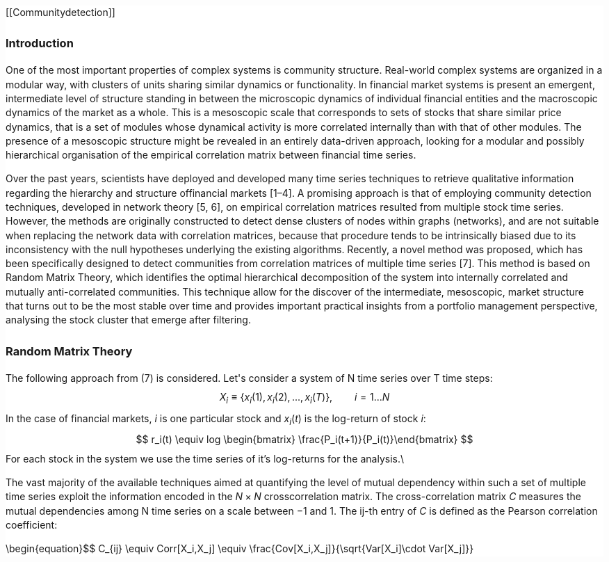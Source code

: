 [[Communitydetection]]


### Introduction



One of the most important properties of complex systems is community structure. Real-world complex systems are organized in a modular way, with clusters of units sharing similar dynamics or functionality. 
In financial market systems is present an emergent, intermediate level of structure standing in between the microscopic dynamics of individual financial entities and the macroscopic dynamics of the market as a whole. This is a mesoscopic scale that corresponds to sets of stocks that share similar price dynamics, that is a set of modules whose dynamical activity is more correlated internally than with that of other modules.
The presence of a mesoscopic structure might be revealed in an entirely data-driven approach, looking for a modular and possibly hierarchical organisation of the empirical correlation matrix between financial time series.


Over the past years, scientists have deployed and developed many time series techniques to retrieve qualitative information regarding the hierarchy and structure offinancial markets [1–4].  A promising approach is that of employing community detection techniques, developed in network theory [5, 6], on empirical correlation matrices resulted from multiple stock time series.
However, the methods are originally constructed to detect dense clusters of nodes within graphs (networks), and are not suitable when replacing the network data with correlation matrices, because that procedure tends to be intrinsically biased due to its inconsistency with the null hypotheses underlying the existing algorithms. 
Recently, a novel method was proposed, which has been specifically designed to detect communities from correlation matrices of multiple time series [7].  This method is based on Random Matrix Theory, which identifies the optimal hierarchical decomposition of the system into internally correlated and mutually anti-correlated communities. 
This technique allow for the discover of the intermediate, mesoscopic, market structure that turns out to be the most stable over time and provides important practical insights from a portfolio management perspective, analysing the stock cluster that emerge after filtering.


### Random Matrix Theory
The following approach from (7) is considered.
Let's consider a system of N time series over T time steps:  $$X_i \equiv \{x_i(1), x_i(2), ..., x_i(T)\},\qquad i = 1 ... N$$
In the case of financial markets, $i$ is one particular stock and $x_i(t)$ is the log-return of stock $i$:
$$
r_i(t) \equiv log \begin{bmatrix} \frac{P_i(t+1)}{P_i(t)}\end{bmatrix}
$$
For each stock in the system we use the time series of it’s log-returns for the analysis.\\

The vast majority of the available techniques aimed at quantifying the level of mutual dependency within such a set of multiple time series exploit the information encoded in the $N×N$ crosscorrelation matrix. The cross-correlation matrix $C$ measures the mutual dependencies among N time series on a scale between −1 and 1. The ij-th entry of $C$ is defined as the Pearson correlation coefficient:

\begin{equation}$$
C_{ij} \equiv Corr[X_i,X_j] \equiv \frac{Cov[X_i,X_j]}{\sqrt{Var[X_i]\cdot Var[X_j]}}
